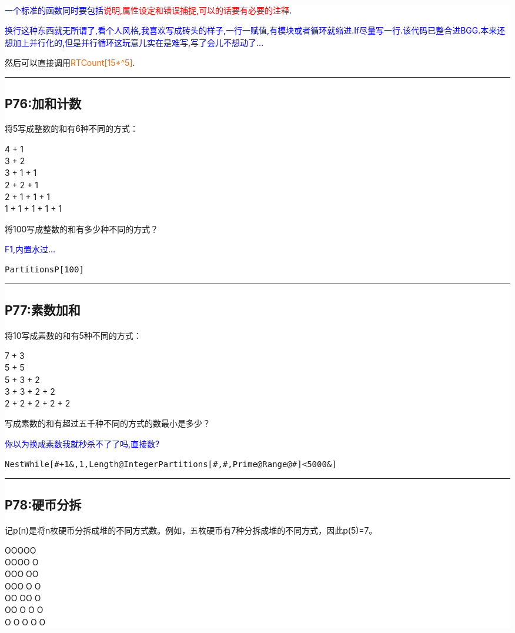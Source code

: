 <span style="color: #0000ff;">一个标准的函数同时要包括<span style="color: #ff0000;">说明,属性设定和错误捕捉,可以的话要有必要的注释</span>.</span>

<span style="color: #0000ff;">换行这种东西就无所谓了,看个人风格,我喜欢写成砖头的样子,一行一赋值,有模块或者循环就缩进.If尽量写一行.该代码已整合进BGG.本来还想加上并行化的,但是并行循环这玩意儿实在是难写,写了会儿不想动了...</span>

然后可以直接调用<span style="color: #ff6600;">RTCount[15*^5]</span>.

---

## **P76:加和计数**

将5写成整数的和有6种不同的方式：

4 + 1  
3 + 2  
3 + 1 + 1  
2 + 2 + 1  
2 + 1 + 1 + 1  
1 + 1 + 1 + 1 + 1

将100写成整数的和有多少种不同的方式？

<span style="color: #0000ff;">F1,内置水过...</span>

<pre class="lang:mathematica decode:true" title="Project Euler 76">PartitionsP[100]</pre>

---

## **P77:素数加和**

将10写成素数的和有5种不同的方式：

7 + 3  
5 + 5  
5 + 3 + 2  
3 + 3 + 2 + 2  
2 + 2 + 2 + 2 + 2

写成素数的和有超过五千种不同的方式的数最小是多少？

<span style="color: #0000ff;">你以为换成素数我就秒杀不了了吗,直接数?</span>

<pre class="lang:mathematica decode:true" title="Project Euler 77">NestWhile[#+1&,1,Length@IntegerPartitions[#,#,Prime@Range@#]<5000&]</pre>

---

## **P78:硬币分拆**

记p(n)是将n枚硬币分拆成堆的不同方式数。例如，五枚硬币有7种分拆成堆的不同方式，因此p(5)=7。

OOOOO  
OOOO O  
OOO OO  
OOO O O  
OO OO O  
OO O O O  
O O O O O
